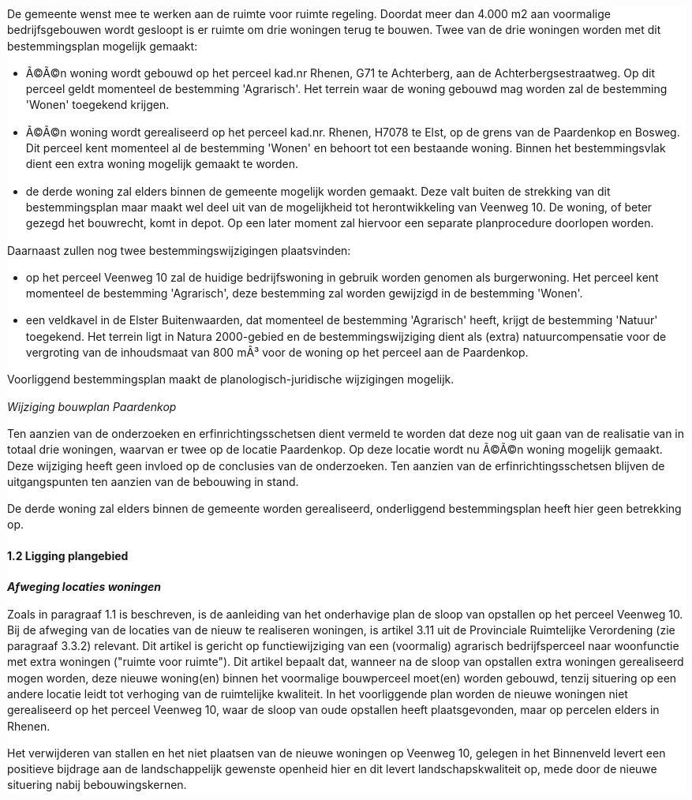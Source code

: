 De gemeente wenst mee te werken aan de ruimte voor ruimte regeling. Doordat meer dan 4\.000 m2 aan voormalige bedrijfsgebouwen wordt gesloopt is er ruimte om drie woningen terug te bouwen. Twee van de drie woningen worden met dit bestemmingsplan mogelijk gemaakt:

* Ã©Ã©n woning wordt gebouwd op het perceel kad.nr Rhenen, G71 te Achterberg, aan de Achterbergsestraatweg. Op dit perceel geldt momenteel de bestemming 'Agrarisch'. Het terrein waar de woning gebouwd mag worden zal de bestemming 'Wonen' toegekend krijgen.

* Ã©Ã©n woning wordt gerealiseerd op het perceel kad.nr. Rhenen, H7078 te Elst, op de grens van de Paardenkop en Bosweg. Dit perceel kent momenteel al de bestemming 'Wonen' en behoort tot een bestaande woning. Binnen het bestemmingsvlak dient een extra woning mogelijk gemaakt te worden.

* de derde woning zal elders binnen de gemeente mogelijk worden gemaakt. Deze valt buiten de strekking van dit bestemmingsplan maar maakt wel deel uit van de mogelijkheid tot herontwikkeling van Veenweg 10\. De woning, of beter gezegd het bouwrecht, komt in depot. Op een later moment zal hiervoor een separate planprocedure doorlopen worden.

Daarnaast zullen nog twee bestemmingswijzigingen plaatsvinden:

* op het perceel Veenweg 10 zal de huidige bedrijfswoning in gebruik worden genomen als burgerwoning. Het perceel kent momenteel de bestemming 'Agrarisch', deze bestemming zal worden gewijzigd in de bestemming 'Wonen'.

* een veldkavel in de Elster Buitenwaarden, dat momenteel de bestemming 'Agrarisch' heeft, krijgt de bestemming 'Natuur' toegekend. Het terrein ligt in Natura 2000\-gebied en de bestemmingswijziging dient als (extra) natuurcompensatie voor de vergroting van de inhoudsmaat van 800 mÂ³ voor de woning op het perceel aan de Paardenkop.

Voorliggend bestemmingsplan maakt de planologisch\-juridische wijzigingen mogelijk.

*Wijziging bouwplan Paardenkop*

Ten aanzien van de onderzoeken en erfinrichtingsschetsen dient vermeld te worden dat deze nog uit gaan van de realisatie van in totaal drie woningen, waarvan er twee op de locatie Paardenkop. Op deze locatie wordt nu Ã©Ã©n woning mogelijk gemaakt. Deze wijziging heeft geen invloed op de conclusies van de onderzoeken. Ten aanzien van de erfinrichtingsschetsen blijven de uitgangspunten ten aanzien van de bebouwing in stand.

De derde woning zal elders binnen de gemeente worden gerealiseerd, onderliggend bestemmingsplan heeft hier geen betrekking op.

#### 1\.2 Ligging plangebied

***Afweging locaties woningen***

Zoals in paragraaf 1\.1 is beschreven, is de aanleiding van het onderhavige plan de sloop van opstallen op het perceel Veenweg 10\. Bij de afweging van de locaties van de nieuw te realiseren woningen, is artikel 3\.11 uit de Provinciale Ruimtelijke Verordening (zie paragraaf 3\.3\.2) relevant. Dit artikel is gericht op functiewijziging van een (voormalig) agrarisch bedrijfsperceel naar woonfunctie met extra woningen ("ruimte voor ruimte"). Dit artikel bepaalt dat, wanneer na de sloop van opstallen extra woningen gerealiseerd mogen worden, deze nieuwe woning(en) binnen het voormalige bouwperceel moet(en) worden gebouwd, tenzij situering op een andere locatie leidt tot verhoging van de ruimtelijke kwaliteit. In het voorliggende plan worden de nieuwe woningen niet gerealiseerd op het perceel Veenweg 10, waar de sloop van oude opstallen heeft plaatsgevonden, maar op percelen elders in Rhenen.

Het verwijderen van stallen en het niet plaatsen van de nieuwe woningen op Veenweg 10, gelegen in het Binnenveld levert een positieve bijdrage aan de landschappelijk gewenste openheid hier en dit levert landschapskwaliteit op, mede door de nieuwe situering nabij bebouwingskernen.
